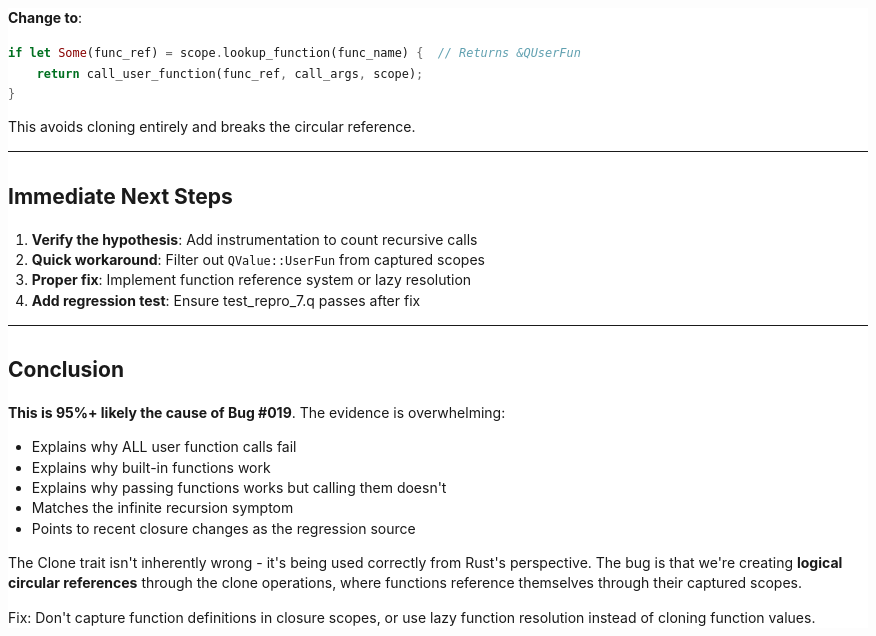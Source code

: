 **Change to**:
```rust
if let Some(func_ref) = scope.lookup_function(func_name) {  // Returns &QUserFun
    return call_user_function(func_ref, call_args, scope);
}
```

This avoids cloning entirely and breaks the circular reference.

---

## Immediate Next Steps

1. **Verify the hypothesis**: Add instrumentation to count recursive calls
2. **Quick workaround**: Filter out `QValue::UserFun` from captured scopes
3. **Proper fix**: Implement function reference system or lazy resolution
4. **Add regression test**: Ensure test_repro_7.q passes after fix

---

## Conclusion

**This is 95%+ likely the cause of Bug #019**. The evidence is overwhelming:

- Explains why ALL user function calls fail
- Explains why built-in functions work
- Explains why passing functions works but calling them doesn't
- Matches the infinite recursion symptom
- Points to recent closure changes as the regression source

The Clone trait isn't inherently wrong - it's being used correctly from Rust's perspective. The bug is that we're creating **logical circular references** through the clone operations, where functions reference themselves through their captured scopes.

Fix: Don't capture function definitions in closure scopes, or use lazy function resolution instead of cloning function values.
